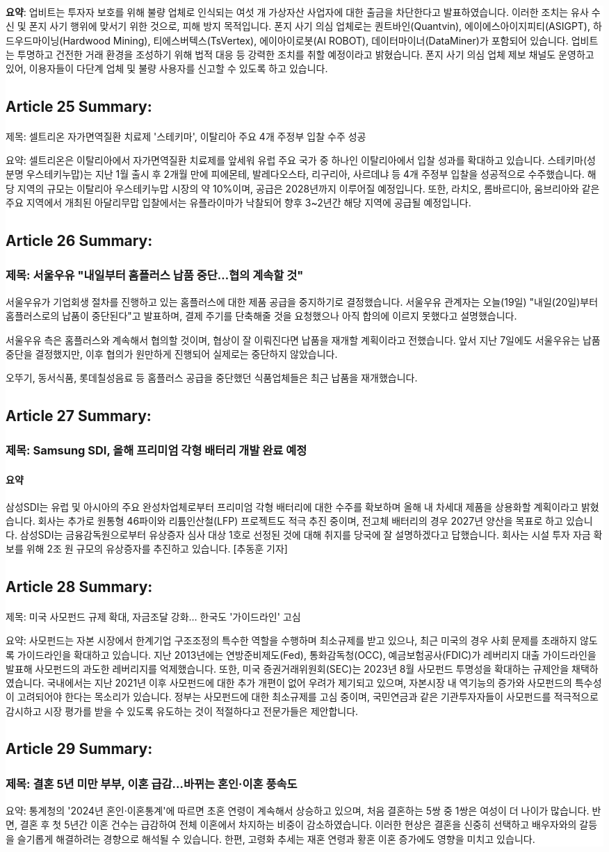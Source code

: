 **요약**: 업비트는 투자자 보호를 위해 불량 업체로 인식되는 여섯 개 가상자산 사업자에 대한 출금을 차단한다고 발표하였습니다. 이러한 조치는 유사 수신 및 폰지 사기 행위에 맞서기 위한 것으로, 피해 방지 목적입니다. 폰지 사기 의심 업체로는 퀀트바인(Quantvin), 에이에스아이지피티(ASIGPT), 하드우드마이닝(Hardwood Mining), 티에스버텍스(TsVertex), 에이아이로봇(AI ROBOT), 데이터마이너(DataMiner)가 포함되어 있습니다. 업비트는 투명하고 건전한 거래 환경을 조성하기 위해 법적 대응 등 강력한 조치를 취할 예정이라고 밝혔습니다. 폰지 사기 의심 업체 제보 채널도 운영하고 있어, 이용자들이 다단계 업체 및 불량 사용자를 신고할 수 있도록 하고 있습니다.

## **Article 25 Summary**:
제목: 셀트리온 자가면역질환 치료제 '스테키마', 이탈리아 주요 4개 주정부 입찰 수주 성공

요약: 셀트리온은 이탈리아에서 자가면역질환 치료제를 앞세워 유럽 주요 국가 중 하나인 이탈리아에서 입찰 성과를 확대하고 있습니다. 스테키마(성분명 우스테키누맙)는 지난 1월 출시 후 2개월 만에 피에몬테, 발레다오스타, 리구리아, 사르데냐 등 4개 주정부 입찰을 성공적으로 수주했습니다. 해당 지역의 규모는 이탈리아 우스테키누맙 시장의 약 10%이며, 공급은 2028년까지 이루어질 예정입니다. 또한, 라치오, 롬바르디아, 움브리아와 같은 주요 지역에서 개최된 아달리무맙 입찰에서는 유플라이마가 낙찰되어 향후 3~2년간 해당 지역에 공급될 예정입니다.

## **Article 26 Summary**:
### 제목: 서울우유 "내일부터 홈플러스 납품 중단…협의 계속할 것"

서울우유가 기업회생 절차를 진행하고 있는 홈플러스에 대한 제품 공급을 중지하기로 결정했습니다. 서울우유 관계자는 오늘(19일) "내일(20일)부터 홈플러스로의 납품이 중단된다"고 발표하며, 결제 주기를 단축해줄 것을 요청했으나 아직 합의에 이르지 못했다고 설명했습니다.

서울우유 측은 홈플러스와 계속해서 협의할 것이며, 협상이 잘 이뤄진다면 납품을 재개할 계획이라고 전했습니다. 앞서 지난 7일에도 서울우유는 납품 중단을 결정했지만, 이후 협의가 원만하게 진행되어 실제로는 중단하지 않았습니다.

오뚜기, 동서식품, 롯데칠성음료 등 홈플러스 공급을 중단했던 식품업체들은 최근 납품을 재개했습니다.

## **Article 27 Summary**:
### 제목: Samsung SDI, 올해 프리미엄 각형 배터리 개발 완료 예정

#### 요약

삼성SDI는 유럽 및 아시아의 주요 완성차업체로부터 프리미엄 각형 배터리에 대한 수주를 확보하며 올해 내 차세대 제품을 상용화할 계획이라고 밝혔습니다. 회사는 추가로 원통형 46파이와 리튬인산철(LFP) 프로젝트도 적극 추진 중이며, 전고체 배터리의 경우 2027년 양산을 목표로 하고 있습니다. 삼성SDI는 금융감독원으로부터 유상증자 심사 대상 1호로 선정된 것에 대해 취지를 당국에 잘 설명하겠다고 답했습니다. 회사는 시설 투자 자금 확보를 위해 2조 원 규모의 유상증자를 추진하고 있습니다. [추동훈 기자]

## **Article 28 Summary**:
제목: 미국 사모펀드 규제 확대, 자금조달 강화… 한국도 '가이드라인' 고심

요약: 사모펀드는 자본 시장에서 한계기업 구조조정의 특수한 역할을 수행하며 최소규제를 받고 있으나, 최근 미국의 경우 사회 문제를 초래하지 않도록 가이드라인을 확대하고 있습니다. 지난 2013년에는 연방준비제도(Fed), 통화감독청(OCC), 예금보험공사(FDIC)가 레버리지 대출 가이드라인을 발표해 사모펀드의 과도한 레버리지를 억제했습니다. 또한, 미국 증권거래위원회(SEC)는 2023년 8월 사모펀드 투명성을 확대하는 규제안을 채택하였습니다. 국내에서는 지난 2021년 이후 사모펀드에 대한 추가 개편이 없어 우려가 제기되고 있으며, 자본시장 내 역기능의 증가와 사모펀드의 특수성이 고려되어야 한다는 목소리가 있습니다. 정부는 사모펀드에 대한 최소규제를 고심 중이며, 국민연금과 같은 기관투자자들이 사모펀드를 적극적으로 감시하고 시장 평가를 받을 수 있도록 유도하는 것이 적절하다고 전문가들은 제안합니다.

## **Article 29 Summary**:
### 제목: 결혼 5년 미만 부부, 이혼 급감…바뀌는 혼인·이혼 풍속도

요약: 통계청의 '2024년 혼인·이혼통계'에 따르면 초혼 연령이 계속해서 상승하고 있으며, 처음 결혼하는 5쌍 중 1쌍은 여성이 더 나이가 많습니다. 반면, 결혼 후 첫 5년간 이혼 건수는 급감하여 전체 이혼에서 차지하는 비중이 감소하였습니다. 이러한 현상은 결혼을 신중히 선택하고 배우자와의 갈등을 슬기롭게 해결하려는 경향으로 해석될 수 있습니다. 한편, 고령화 추세는 재혼 연령과 황혼 이혼 증가에도 영향을 미치고 있습니다.
